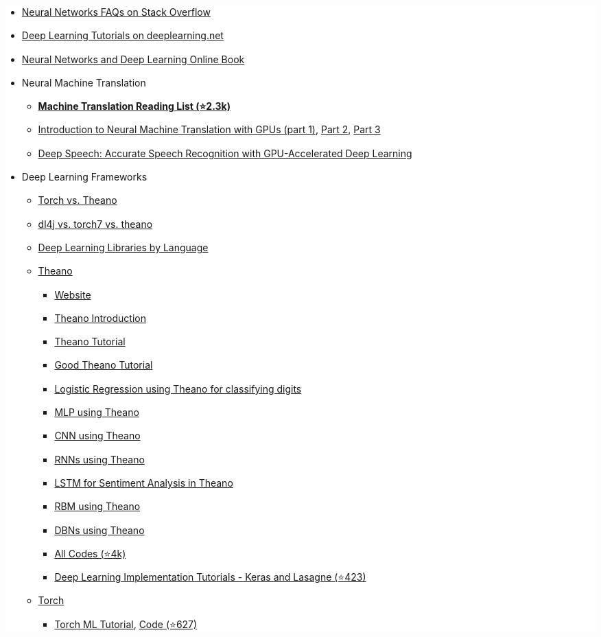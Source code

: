 *   [Neural Networks FAQs on Stack Overflow](http://stackoverflow.com/questions/tagged/neural-network?sort=votes\&pageSize=50)
*   [Deep Learning Tutorials on deeplearning.net](http://deeplearning.net/tutorial/index.html)
*   [Neural Networks and Deep Learning Online Book](http://neuralnetworksanddeeplearning.com/)
*   Neural Machine Translation

    *   **[Machine Translation Reading List (⭐2.3k)](https://github.com/THUNLP-MT/MT-Reading-List#machine-translation-reading-list)**

    *   [Introduction to Neural Machine Translation with GPUs (part 1)](https://devblogs.nvidia.com/parallelforall/introduction-neural-machine-translation-with-gpus/), [Part 2](https://devblogs.nvidia.com/parallelforall/introduction-neural-machine-translation-gpus-part-2/), [Part 3](https://devblogs.nvidia.com/parallelforall/introduction-neural-machine-translation-gpus-part-3/)

    *   [Deep Speech: Accurate Speech Recognition with GPU-Accelerated Deep Learning](https://devblogs.nvidia.com/parallelforall/deep-speech-accurate-speech-recognition-gpu-accelerated-deep-learning/)
*   Deep Learning Frameworks

    *   [Torch vs. Theano](http://fastml.com/torch-vs-theano/)

    *   [dl4j vs. torch7 vs. theano](http://deeplearning4j.org/compare-dl4j-torch7-pylearn.html)

    *   [Deep Learning Libraries by Language](http://www.teglor.com/b/deep-learning-libraries-language-cm569/)

    *   [Theano](https://en.wikipedia.org/wiki/Theano_\(software\))

        *   [Website](http://deeplearning.net/software/theano/)

        *   [Theano Introduction](http://www.wildml.com/2015/09/speeding-up-your-neural-network-with-theano-and-the-gpu/)

        *   [Theano Tutorial](http://outlace.com/Beginner-Tutorial-Theano/)

        *   [Good Theano Tutorial](http://deeplearning.net/software/theano/tutorial/)

        *   [Logistic Regression using Theano for classifying digits](http://deeplearning.net/tutorial/logreg.html#logreg)

        *   [MLP using Theano](http://deeplearning.net/tutorial/mlp.html#mlp)

        *   [CNN using Theano](http://deeplearning.net/tutorial/lenet.html#lenet)

        *   [RNNs using Theano](http://deeplearning.net/tutorial/rnnslu.html#rnnslu)

        *   [LSTM for Sentiment Analysis in Theano](http://deeplearning.net/tutorial/lstm.html#lstm)

        *   [RBM using Theano](http://deeplearning.net/tutorial/rbm.html#rbm)

        *   [DBNs using Theano](http://deeplearning.net/tutorial/DBN.html#dbn)

        *   [All Codes (⭐4k)](https://github.com/lisa-lab/DeepLearningTutorials)

        *   [Deep Learning Implementation Tutorials - Keras and Lasagne (⭐423)](https://github.com/vict0rsch/deep_learning/)

    *   [Torch](http://torch.ch/)

        *   [Torch ML Tutorial](http://code.madbits.com/wiki/doku.php), [Code (⭐627)](https://github.com/torch/tutorials)

